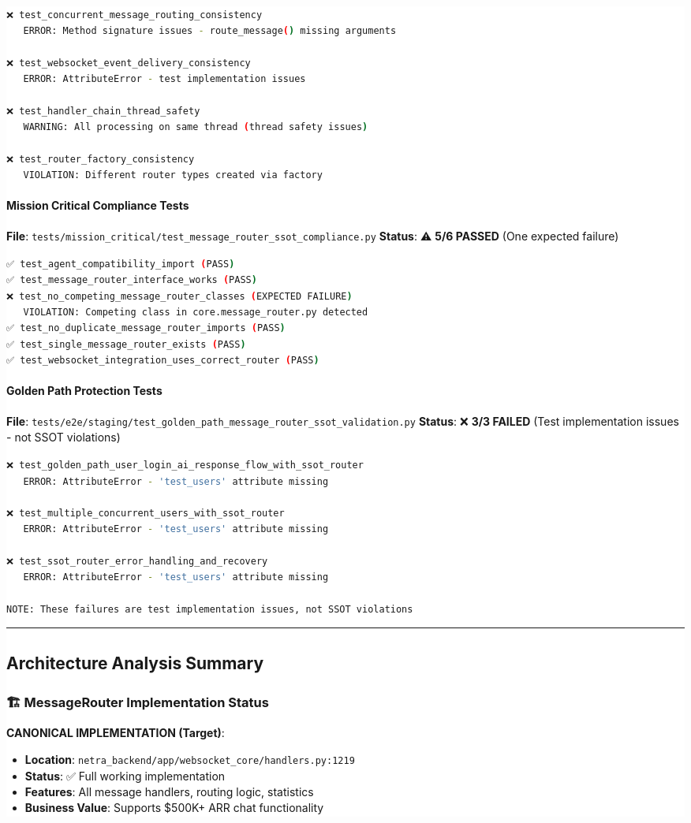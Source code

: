 ```bash
❌ test_concurrent_message_routing_consistency
   ERROR: Method signature issues - route_message() missing arguments

❌ test_websocket_event_delivery_consistency
   ERROR: AttributeError - test implementation issues

❌ test_handler_chain_thread_safety
   WARNING: All processing on same thread (thread safety issues)

❌ test_router_factory_consistency
   VIOLATION: Different router types created via factory
```

#### **Mission Critical Compliance Tests**
**File**: `tests/mission_critical/test_message_router_ssot_compliance.py`
**Status**: ⚠️ **5/6 PASSED** (One expected failure)

```bash
✅ test_agent_compatibility_import (PASS)
✅ test_message_router_interface_works (PASS)
❌ test_no_competing_message_router_classes (EXPECTED FAILURE)
   VIOLATION: Competing class in core.message_router.py detected
✅ test_no_duplicate_message_router_imports (PASS)
✅ test_single_message_router_exists (PASS)
✅ test_websocket_integration_uses_correct_router (PASS)
```

#### **Golden Path Protection Tests**
**File**: `tests/e2e/staging/test_golden_path_message_router_ssot_validation.py`
**Status**: ❌ **3/3 FAILED** (Test implementation issues - not SSOT violations)

```bash
❌ test_golden_path_user_login_ai_response_flow_with_ssot_router
   ERROR: AttributeError - 'test_users' attribute missing

❌ test_multiple_concurrent_users_with_ssot_router
   ERROR: AttributeError - 'test_users' attribute missing

❌ test_ssot_router_error_handling_and_recovery
   ERROR: AttributeError - 'test_users' attribute missing

NOTE: These failures are test implementation issues, not SSOT violations
```

---

## Architecture Analysis Summary

### 🏗️ MessageRouter Implementation Status

**CANONICAL IMPLEMENTATION (Target)**:
- **Location**: `netra_backend/app/websocket_core/handlers.py:1219`
- **Status**: ✅ Full working implementation
- **Features**: All message handlers, routing logic, statistics
- **Business Value**: Supports $500K+ ARR chat functionality
